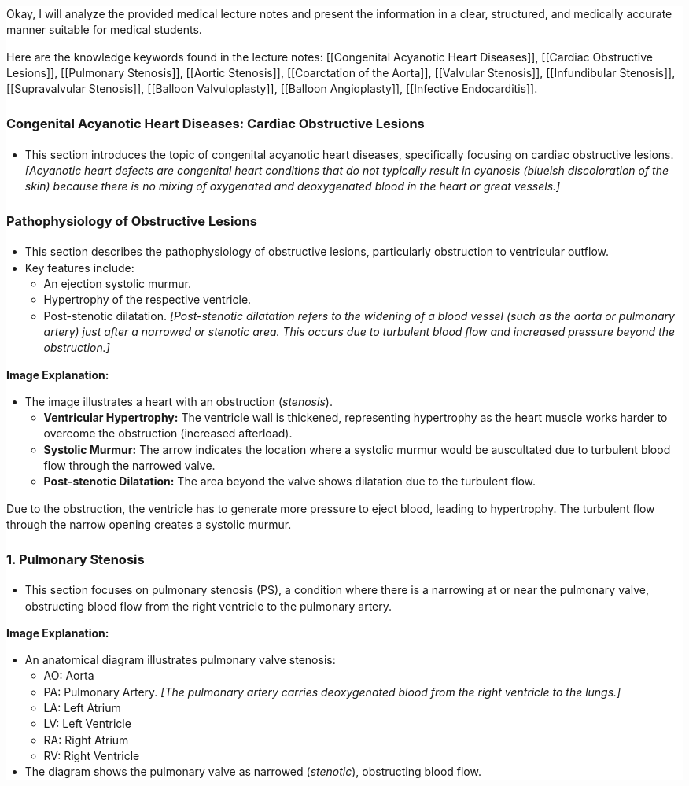 Okay, I will analyze the provided medical lecture notes and present the information in a clear, structured, and medically accurate manner suitable for medical students.

Here are the knowledge keywords found in the lecture notes: [[Congenital Acyanotic Heart Diseases]], [[Cardiac Obstructive Lesions]], [[Pulmonary Stenosis]], [[Aortic Stenosis]], [[Coarctation of the Aorta]], [[Valvular Stenosis]], [[Infundibular Stenosis]], [[Supravalvular Stenosis]], [[Balloon Valvuloplasty]], [[Balloon Angioplasty]], [[Infective Endocarditis]].

### Congenital Acyanotic Heart Diseases: Cardiac Obstructive Lesions
*   This section introduces the topic of congenital acyanotic heart diseases, specifically focusing on cardiac obstructive lesions. *[Acyanotic heart defects are congenital heart conditions that do not typically result in cyanosis (blueish discoloration of the skin) because there is no mixing of oxygenated and deoxygenated blood in the heart or great vessels.]*

### Pathophysiology of Obstructive Lesions
*   This section describes the pathophysiology of obstructive lesions, particularly obstruction to ventricular outflow.
*   Key features include:
    *   An ejection systolic murmur.
    *   Hypertrophy of the respective ventricle.
    *   Post-stenotic dilatation. *[Post-stenotic dilatation refers to the widening of a blood vessel (such as the aorta or pulmonary artery) just after a narrowed or stenotic area. This occurs due to turbulent blood flow and increased pressure beyond the obstruction.]*

**Image Explanation:**
*   The image illustrates a heart with an obstruction (*stenosis*).
    *   **Ventricular Hypertrophy:** The ventricle wall is thickened, representing hypertrophy as the heart muscle works harder to overcome the obstruction (increased afterload).
    *   **Systolic Murmur:** The arrow indicates the location where a systolic murmur would be auscultated due to turbulent blood flow through the narrowed valve.
    *   **Post-stenotic Dilatation:** The area beyond the valve shows dilatation due to the turbulent flow.

Due to the obstruction, the ventricle has to generate more pressure to eject blood, leading to hypertrophy. The turbulent flow through the narrow opening creates a systolic murmur.

### 1. Pulmonary Stenosis
*   This section focuses on pulmonary stenosis (PS), a condition where there is a narrowing at or near the pulmonary valve, obstructing blood flow from the right ventricle to the pulmonary artery.

**Image Explanation:**

*   An anatomical diagram illustrates pulmonary valve stenosis:
    *   AO: Aorta
    *   PA: Pulmonary Artery. *[The pulmonary artery carries deoxygenated blood from the right ventricle to the lungs.]*
    *   LA: Left Atrium
    *   LV: Left Ventricle
    *   RA: Right Atrium
    *   RV: Right Ventricle
*   The diagram shows the pulmonary valve as narrowed (*stenotic*), obstructing blood flow.
